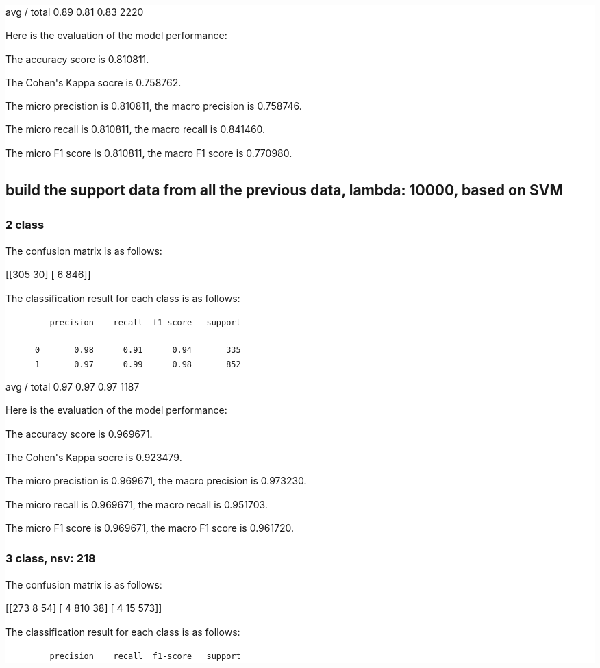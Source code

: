 avg / total       0.89      0.81      0.83      2220




Here is the evaluation of the model performance: 

The accuracy score is 0.810811.

The Cohen's Kappa socre is 0.758762.

The micro precistion is 0.810811, the macro precision is 0.758746.

The micro recall is 0.810811, the macro recall is 0.841460.

The micro F1 score is 0.810811, the macro F1 score is 0.770980.

## build the support data from all the previous data, lambda: 10000, based on SVM
### 2 class
The confusion matrix is as follows: 

[[305  30]
 [  6 846]]



The classification result for each class is as follows: 

             precision    recall  f1-score   support

          0       0.98      0.91      0.94       335
          1       0.97      0.99      0.98       852

avg / total       0.97      0.97      0.97      1187




Here is the evaluation of the model performance: 

The accuracy score is 0.969671.

The Cohen's Kappa socre is 0.923479.

The micro precistion is 0.969671, the macro precision is 0.973230.

The micro recall is 0.969671, the macro recall is 0.951703.

The micro F1 score is 0.969671, the macro F1 score is 0.961720.

### 3 class, nsv: 218
The confusion matrix is as follows: 

[[273   8  54]
 [  4 810  38]
 [  4  15 573]]



The classification result for each class is as follows: 

             precision    recall  f1-score   support
